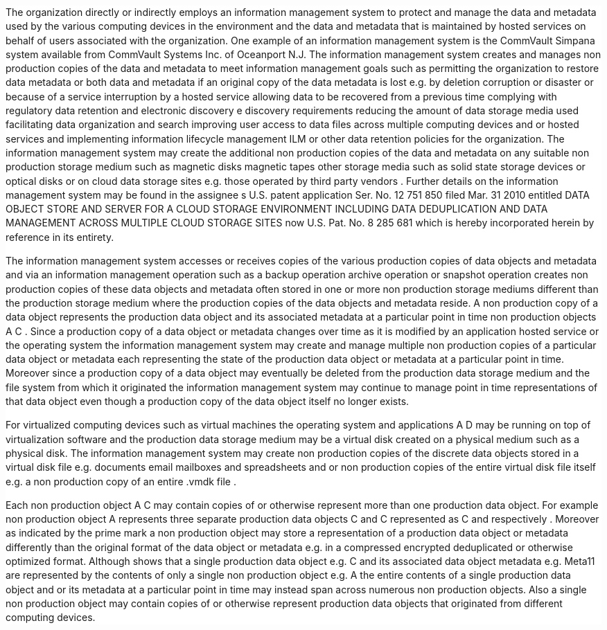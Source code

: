 The organization directly or indirectly employs an information management system to protect and manage the data and metadata used by the various computing devices in the environment and the data and metadata that is maintained by hosted services on behalf of users associated with the organization. One example of an information management system is the CommVault Simpana system available from CommVault Systems Inc. of Oceanport N.J. The information management system creates and manages non production copies of the data and metadata to meet information management goals such as permitting the organization to restore data metadata or both data and metadata if an original copy of the data metadata is lost e.g. by deletion corruption or disaster or because of a service interruption by a hosted service allowing data to be recovered from a previous time complying with regulatory data retention and electronic discovery e discovery requirements reducing the amount of data storage media used facilitating data organization and search improving user access to data files across multiple computing devices and or hosted services and implementing information lifecycle management ILM or other data retention policies for the organization. The information management system may create the additional non production copies of the data and metadata on any suitable non production storage medium such as magnetic disks magnetic tapes other storage media such as solid state storage devices or optical disks or on cloud data storage sites e.g. those operated by third party vendors . Further details on the information management system may be found in the assignee s U.S. patent application Ser. No. 12 751 850 filed Mar. 31 2010 entitled DATA OBJECT STORE AND SERVER FOR A CLOUD STORAGE ENVIRONMENT INCLUDING DATA DEDUPLICATION AND DATA MANAGEMENT ACROSS MULTIPLE CLOUD STORAGE SITES now U.S. Pat. No. 8 285 681 which is hereby incorporated herein by reference in its entirety.

The information management system accesses or receives copies of the various production copies of data objects and metadata and via an information management operation such as a backup operation archive operation or snapshot operation creates non production copies of these data objects and metadata often stored in one or more non production storage mediums different than the production storage medium where the production copies of the data objects and metadata reside. A non production copy of a data object represents the production data object and its associated metadata at a particular point in time non production objects A C . Since a production copy of a data object or metadata changes over time as it is modified by an application hosted service or the operating system the information management system may create and manage multiple non production copies of a particular data object or metadata each representing the state of the production data object or metadata at a particular point in time. Moreover since a production copy of a data object may eventually be deleted from the production data storage medium and the file system from which it originated the information management system may continue to manage point in time representations of that data object even though a production copy of the data object itself no longer exists.

For virtualized computing devices such as virtual machines the operating system and applications A D may be running on top of virtualization software and the production data storage medium may be a virtual disk created on a physical medium such as a physical disk. The information management system may create non production copies of the discrete data objects stored in a virtual disk file e.g. documents email mailboxes and spreadsheets and or non production copies of the entire virtual disk file itself e.g. a non production copy of an entire .vmdk file .

Each non production object A C may contain copies of or otherwise represent more than one production data object. For example non production object A represents three separate production data objects C and C represented as C and respectively . Moreover as indicated by the prime mark a non production object may store a representation of a production data object or metadata differently than the original format of the data object or metadata e.g. in a compressed encrypted deduplicated or otherwise optimized format. Although shows that a single production data object e.g. C and its associated data object metadata e.g. Meta11 are represented by the contents of only a single non production object e.g. A the entire contents of a single production data object and or its metadata at a particular point in time may instead span across numerous non production objects. Also a single non production object may contain copies of or otherwise represent production data objects that originated from different computing devices.
